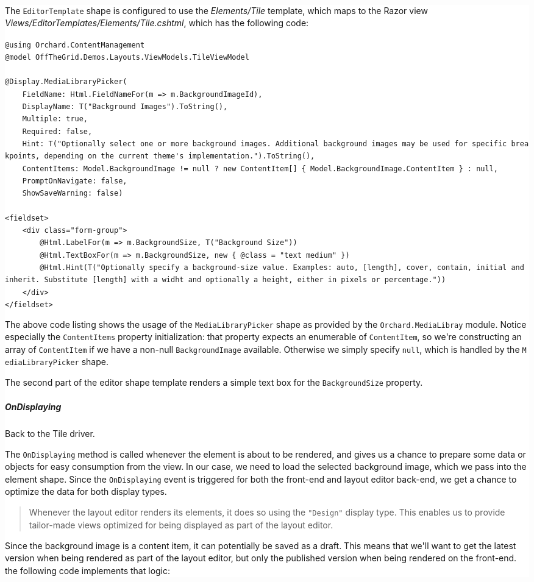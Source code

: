 The `EditorTemplate` shape is configured to use the *Elements/Tile* template, which maps to the Razor view *Views/EditorTemplates/Elements/Tile.cshtml*, which has the following code:

```
@using Orchard.ContentManagement
@model OffTheGrid.Demos.Layouts.ViewModels.TileViewModel

@Display.MediaLibraryPicker(
    FieldName: Html.FieldNameFor(m => m.BackgroundImageId),
    DisplayName: T("Background Images").ToString(),
    Multiple: true,
    Required: false,
    Hint: T("Optionally select one or more background images. Additional background images may be used for specific breakpoints, depending on the current theme's implementation.").ToString(),
    ContentItems: Model.BackgroundImage != null ? new ContentItem[] { Model.BackgroundImage.ContentItem } : null,
    PromptOnNavigate: false,
    ShowSaveWarning: false)

<fieldset>
    <div class="form-group">
        @Html.LabelFor(m => m.BackgroundSize, T("Background Size"))
        @Html.TextBoxFor(m => m.BackgroundSize, new { @class = "text medium" })
        @Html.Hint(T("Optionally specify a background-size value. Examples: auto, [length], cover, contain, initial and inherit. Substitute [length] with a widht and optionally a height, either in pixels or percentage."))
    </div>
</fieldset>
```

The above code listing shows the usage of the `MediaLibraryPicker` shape as provided by the `Orchard.MediaLibray` module. Notice especially the `ContentItems` property initialization: that property expects an enumerable of `ContentItem`, so we're constructing an array of `ContentItem` if we have a non-null `BackgroundImage` available. Otherwise we simply specify `null`, which is handled by the `MediaLibraryPicker` shape.

The second part of the editor shape template renders a simple text box for the `BackgroundSize` property.

##### OnDisplaying
Back to the Tile driver.

The `OnDisplaying` method is called whenever the element is about to be rendered, and gives us a chance to prepare some data or objects for easy consumption from the view. In our case, we need to load the selected background image, which we pass into the element shape. Since the `OnDisplaying` event is triggered for both the front-end and layout editor back-end, we get a chance to optimize the data for both display types.

> Whenever the layout editor renders its elements, it does so using the `"Design"` display type. This enables us to provide tailor-made views optimized for being displayed as part of the layout editor.

Since the background image is a content item, it can potentially be saved as a draft. This means that we'll want to get the latest version when being rendered as part of the layout editor, but only the published version when being rendered on the front-end. the following code implements that logic:
